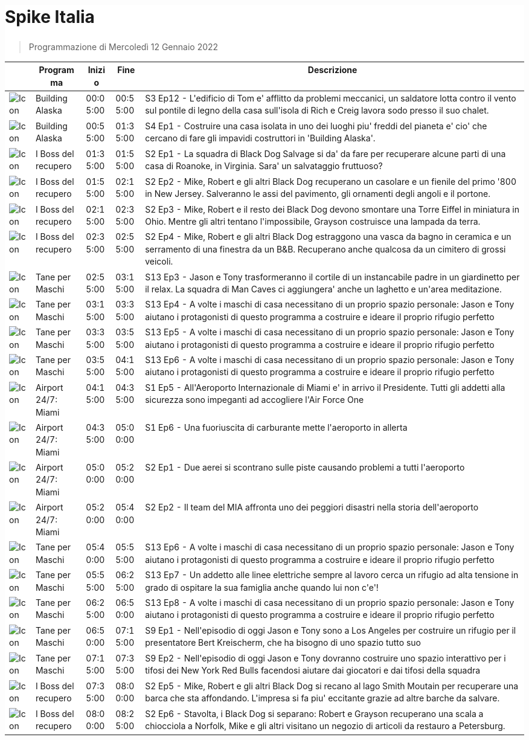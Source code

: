# Spike Italia
> Programmazione di Mercoledì 12 Gennaio 2022

||Programma|Inizio|Fine|Descrizione|
|---|---|---|---|---|
|![Icon](https://guidatv.sky.it/uuid/intrattenimento_cover_oiOcEGjG-.png)|Building Alaska|00:05:00|00:55:00|S3 Ep12 - L&#039;edificio di Tom e&#039; afflitto da problemi meccanici, un saldatore lotta contro il vento sul pontile di legno della casa sull&#039;isola di Rich e Creig lavora sodo presso il suo chalet.
|![Icon](https://guidatv.sky.it/uuid/intrattenimento_cover_oiOcEGjG-.png)|Building Alaska|00:55:00|01:35:00|S4 Ep1 - Costruire una casa isolata in uno dei luoghi piu&#039; freddi del pianeta e&#039; cio&#039; che cercano di fare gli impavidi costruttori in &#039;Building Alaska&#039;.
|![Icon](https://guidatv.sky.it/uuid/intrattenimento_cover_oiOcEGjG-.png)|I Boss del recupero|01:35:00|01:55:00|S2 Ep1 - La squadra di Black Dog Salvage si da&#039; da fare per recuperare alcune parti di una casa di Roanoke, in Virginia. Sara&#039; un salvataggio fruttuoso?
|![Icon](https://guidatv.sky.it/uuid/intrattenimento_cover_oiOcEGjG-.png)|I Boss del recupero|01:55:00|02:15:00|S2 Ep2 - Mike, Robert e gli altri Black Dog recuperano un casolare e un fienile del primo &#039;800 in New Jersey. Salveranno le assi del pavimento, gli ornamenti degli angoli e il portone.
|![Icon](https://guidatv.sky.it/uuid/intrattenimento_cover_oiOcEGjG-.png)|I Boss del recupero|02:15:00|02:35:00|S2 Ep3 - Mike, Robert e il resto dei Black Dog devono smontare una Torre Eiffel in miniatura in Ohio. Mentre gli altri tentano l&#039;impossibile, Grayson costruisce una lampada da terra.
|![Icon](https://guidatv.sky.it/uuid/intrattenimento_cover_oiOcEGjG-.png)|I Boss del recupero|02:35:00|02:55:00|S2 Ep4 - Mike, Robert e gli altri Black Dog estraggono una vasca da bagno in ceramica e un serramento di una finestra da un B&amp;B. Recuperano anche qualcosa da un cimitero di grossi veicoli.
|![Icon](https://guidatv.sky.it/uuid/intrattenimento_cover_oiOcEGjG-.png)|Tane per Maschi|02:55:00|03:15:00|S13 Ep3 - Jason e Tony trasformeranno il cortile di un instancabile padre in un giardinetto per il relax. La squadra di Man Caves ci aggiungera&#039; anche un laghetto e un&#039;area meditazione.
|![Icon](https://guidatv.sky.it/uuid/intrattenimento_cover_oiOcEGjG-.png)|Tane per Maschi|03:15:00|03:35:00|S13 Ep4 - A volte i maschi di casa necessitano di un proprio spazio personale: Jason e Tony aiutano i protagonisti di questo programma a costruire e ideare il proprio rifugio perfetto
|![Icon](https://guidatv.sky.it/uuid/intrattenimento_cover_oiOcEGjG-.png)|Tane per Maschi|03:35:00|03:55:00|S13 Ep5 - A volte i maschi di casa necessitano di un proprio spazio personale: Jason e Tony aiutano i protagonisti di questo programma a costruire e ideare il proprio rifugio perfetto
|![Icon](https://guidatv.sky.it/uuid/intrattenimento_cover_oiOcEGjG-.png)|Tane per Maschi|03:55:00|04:15:00|S13 Ep6 - A volte i maschi di casa necessitano di un proprio spazio personale: Jason e Tony aiutano i protagonisti di questo programma a costruire e ideare il proprio rifugio perfetto
|![Icon](https://guidatv.sky.it/uuid/intrattenimento_cover_oiOcEGjG-.png)|Airport 24/7: Miami|04:15:00|04:35:00|S1 Ep5 - All&#039;Aeroporto Internazionale di Miami e&#039; in arrivo il Presidente. Tutti gli addetti alla sicurezza sono impeganti ad accogliere l&#039;Air Force One
|![Icon](https://guidatv.sky.it/uuid/intrattenimento_cover_oiOcEGjG-.png)|Airport 24/7: Miami|04:35:00|05:00:00|S1 Ep6 - Una fuoriuscita di carburante mette l&#039;aeroporto in allerta
|![Icon](https://guidatv.sky.it/uuid/intrattenimento_cover_oiOcEGjG-.png)|Airport 24/7: Miami|05:00:00|05:20:00|S2 Ep1 - Due aerei si scontrano sulle piste causando problemi a tutti l&#039;aeroporto
|![Icon](https://guidatv.sky.it/uuid/intrattenimento_cover_oiOcEGjG-.png)|Airport 24/7: Miami|05:20:00|05:40:00|S2 Ep2 - Il team del MIA affronta uno dei peggiori disastri nella storia dell&#039;aeroporto
|![Icon](https://guidatv.sky.it/uuid/intrattenimento_cover_oiOcEGjG-.png)|Tane per Maschi|05:40:00|05:55:00|S13 Ep6 - A volte i maschi di casa necessitano di un proprio spazio personale: Jason e Tony aiutano i protagonisti di questo programma a costruire e ideare il proprio rifugio perfetto
|![Icon](https://guidatv.sky.it/uuid/intrattenimento_cover_oiOcEGjG-.png)|Tane per Maschi|05:55:00|06:25:00|S13 Ep7 - Un addetto alle linee elettriche sempre al lavoro cerca un rifugio ad alta tensione in grado di ospitare la sua famiglia anche quando lui non c&#039;e&#039;!
|![Icon](https://guidatv.sky.it/uuid/intrattenimento_cover_oiOcEGjG-.png)|Tane per Maschi|06:25:00|06:50:00|S13 Ep8 - A volte i maschi di casa necessitano di un proprio spazio personale: Jason e Tony aiutano i protagonisti di questo programma a costruire e ideare il proprio rifugio perfetto
|![Icon](https://guidatv.sky.it/uuid/intrattenimento_cover_oiOcEGjG-.png)|Tane per Maschi|06:50:00|07:15:00|S9 Ep1 - Nell&#039;episodio di oggi Jason e Tony sono a Los Angeles per costruire un rifugio per il presentatore Bert Kreischerm, che ha bisogno di uno spazio tutto suo
|![Icon](https://guidatv.sky.it/uuid/intrattenimento_cover_oiOcEGjG-.png)|Tane per Maschi|07:15:00|07:35:00|S9 Ep2 - Nell&#039;episodio di oggi Jason e Tony dovranno costruire uno spazio interattivo per i tifosi dei New York Red Bulls facendosi aiutare dai giocatori e dai tifosi della squadra
|![Icon](https://guidatv.sky.it/uuid/intrattenimento_cover_oiOcEGjG-.png)|I Boss del recupero|07:35:00|08:00:00|S2 Ep5 - Mike, Robert e gli altri Black Dog si recano al lago Smith Moutain per recuperare una barca che sta affondando. L&#039;impresa si fa piu&#039; eccitante grazie ad altre barche da salvare.
|![Icon](https://guidatv.sky.it/uuid/intrattenimento_cover_oiOcEGjG-.png)|I Boss del recupero|08:00:00|08:25:00|S2 Ep6 - Stavolta, i Black Dog si separano: Robert e Grayson recuperano una scala a chiocciola a Norfolk, Mike e gli altri visitano un negozio di articoli da restauro a Petersburg.
